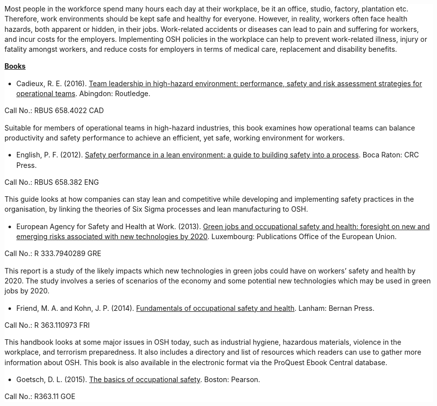 Most people in the workforce spend many hours each day at their workplace, be it an office, studio, factory, plantation etc. Therefore, work environments should be kept safe and healthy for everyone. However, in reality, workers often face health hazards, both apparent or hidden, in their jobs. Work-related accidents or diseases can lead to pain and suffering for workers, and incur costs for the employers. Implementing OSH policies in the workplace can help to prevent work-related illness, injury or fatality amongst workers, and reduce costs for employers in terms of medical care, replacement and disability benefits.

 

<b><u>Books</u></b>

* Cadieux, R. E. (2016). [Team leadership in high-hazard environment: performance, safety and risk assessment strategies for operational teams](http://eservice.nlb.gov.sg/item_holding_s.aspx?bid=202651510). Abingdon: Routledge.

Call No.: RBUS 658.4022 CAD

Suitable for members of operational teams in high-hazard industries, this book examines how operational teams can balance productivity and safety performance to achieve an efficient, yet safe, working environment for workers.


* English, P. F. (2012). [Safety performance in a lean environment: a guide to building safety into a process](http://eservice.nlb.gov.sg/item_holding_s.aspx?bid=200187099). Boca Raton: CRC Press.

Call No.: RBUS 658.382 ENG

This guide looks at how companies can stay lean and competitive while developing and implementing safety practices in the organisation, by linking the theories of Six Sigma processes and lean manufacturing to OSH.


* European Agency for Safety and Health at Work. (2013). [Green jobs and occupational safety and health: foresight on new and emerging risks associated with new technologies by 2020](http://eservice.nlb.gov.sg/item_holding_s.aspx?bid=200129254). Luxembourg: Publications Office of the European Union.

Call No.: R 333.7940289 GRE

This report is a study of the likely impacts which new technologies in green jobs could have on workers’ safety and health by 2020. The study involves a series of scenarios of the economy and some potential new technologies which may be used in green jobs by 2020.


* Friend, M. A. and Kohn, J. P. (2014). [Fundamentals of occupational safety and health](http://eservice.nlb.gov.sg/item_holding_s.aspx?bid=200902135). Lanham: Bernan Press.

Call No.: R 363.110973 FRI

This handbook looks at some major issues in OSH today, such as industrial hygiene, hazardous materials, violence in the workplace, and terrorism preparedness. It also includes a directory and list of resources which readers can use to gather more information about OSH. This book is also available in the electronic format via the ProQuest Ebook Central database.


* Goetsch, D. L. (2015). [The basics of occupational safety](http://eservice.nlb.gov.sg/item_holding_s.aspx?bid=200189326). Boston: Pearson.

Call No.: R363.11 GOE
